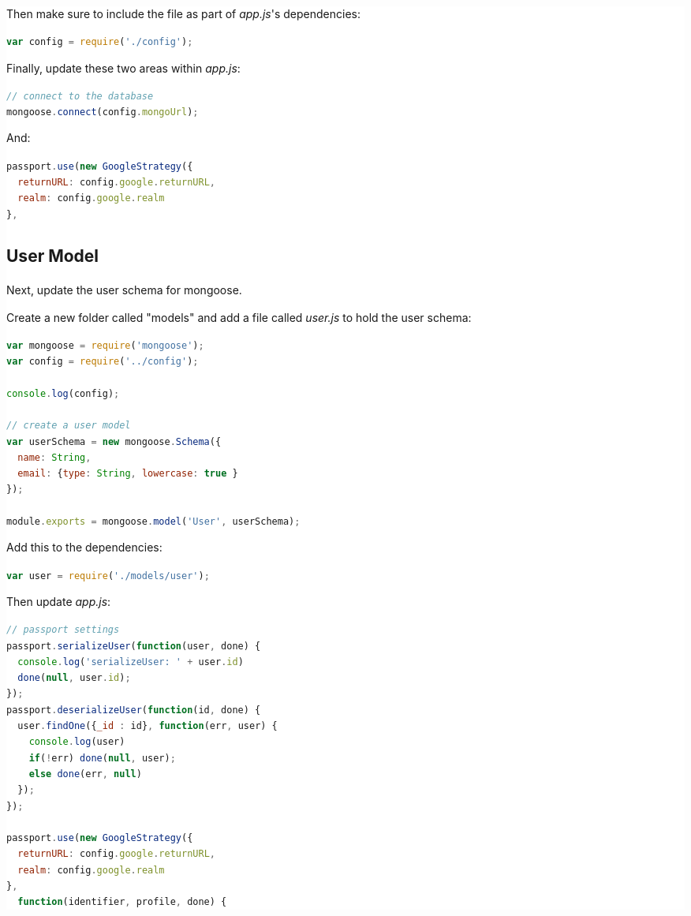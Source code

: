 Then make sure to include the file as part of *app.js*'s dependencies:

``` javascript
var config = require('./config');
```

Finally, update these two areas within *app.js*:

``` javascript
// connect to the database
mongoose.connect(config.mongoUrl);
```

And:

``` javascript
passport.use(new GoogleStrategy({
  returnURL: config.google.returnURL,
  realm: config.google.realm
},
```

## User Model

Next, update the user schema for mongoose.

Create a new folder called "models" and add a file called *user.js* to hold the user schema:

``` javascript
var mongoose = require('mongoose');
var config = require('../config');

console.log(config);

// create a user model
var userSchema = new mongoose.Schema({
  name: String,
  email: {type: String, lowercase: true }
});

module.exports = mongoose.model('User', userSchema);
```

Add this to the dependencies:

``` javascript
var user = require('./models/user');
```

Then update *app.js*:

``` javascript
// passport settings
passport.serializeUser(function(user, done) {
  console.log('serializeUser: ' + user.id)
  done(null, user.id);
});
passport.deserializeUser(function(id, done) {
  user.findOne({_id : id}, function(err, user) {
    console.log(user)
    if(!err) done(null, user);
    else done(err, null)
  });
});

passport.use(new GoogleStrategy({
  returnURL: config.google.returnURL,
  realm: config.google.realm
},
  function(identifier, profile, done) {
```